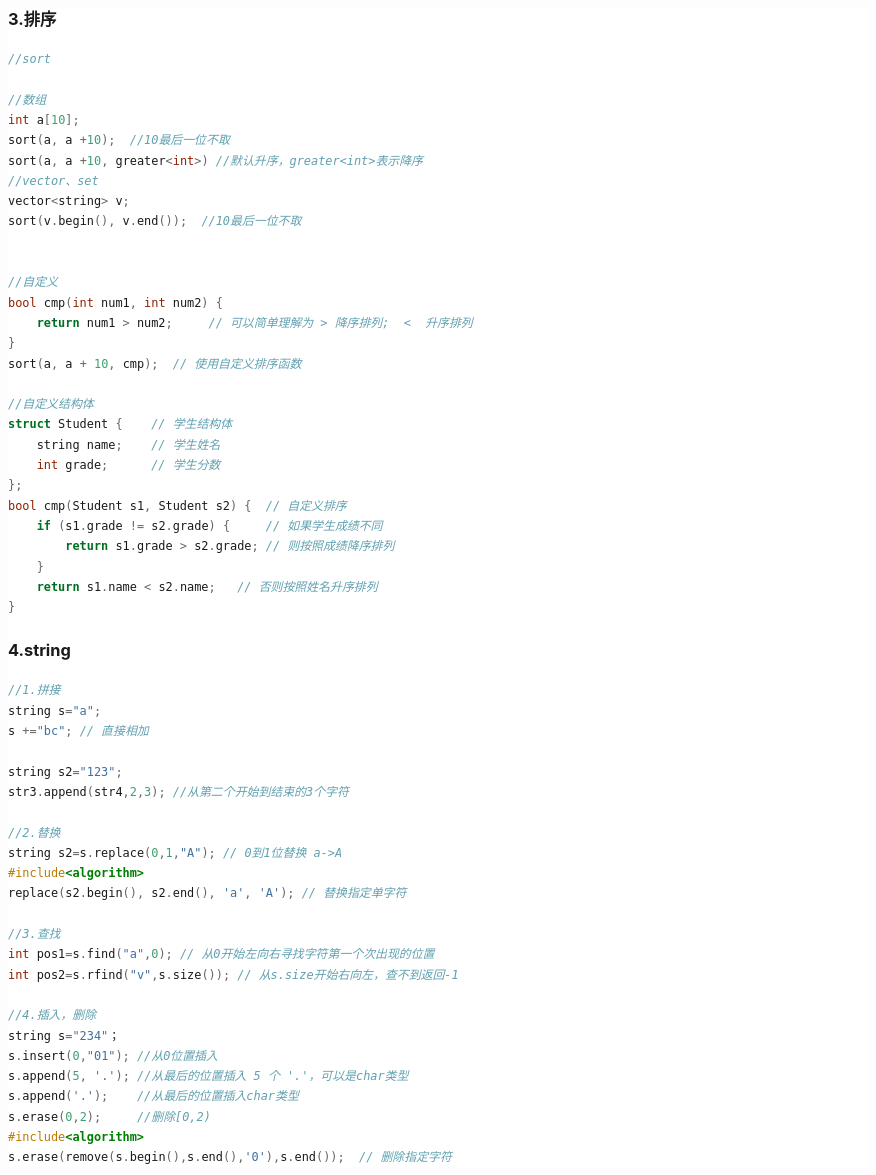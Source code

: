 



### 3.排序

```c++
//sort

//数组
int a[10];
sort(a, a +10);  //10最后一位不取
sort(a, a +10, greater<int>) //默认升序，greater<int>表示降序
//vector、set
vector<string> v;
sort(v.begin(), v.end());  //10最后一位不取


//自定义
bool cmp(int num1, int num2) {
    return num1 > num2;     // 可以简单理解为 > 降序排列;  <  升序排列
}
sort(a, a + 10, cmp);  // 使用自定义排序函数

//自定义结构体
struct Student {    // 学生结构体
    string name;    // 学生姓名
    int grade;      // 学生分数
};
bool cmp(Student s1, Student s2) {  // 自定义排序
    if (s1.grade != s2.grade) {     // 如果学生成绩不同
        return s1.grade > s2.grade; // 则按照成绩降序排列
    }
    return s1.name < s2.name;   // 否则按照姓名升序排列
}

```

### 4.string

```c++
//1.拼接
string s="a";
s +="bc"; // 直接相加

string s2="123";
str3.append(str4,2,3); //从第二个开始到结束的3个字符

//2.替换
string s2=s.replace(0,1,"A"); // 0到1位替换 a->A
#include<algorithm>
replace(s2.begin(), s2.end(), 'a', 'A'); // 替换指定单字符

//3.查找
int pos1=s.find("a",0); // 从0开始左向右寻找字符第一个次出现的位置
int pos2=s.rfind("v",s.size()); // 从s.size开始右向左，查不到返回-1

//4.插入，删除
string s="234"；
s.insert(0,"01"); //从0位置插入
s.append(5, '.'); //从最后的位置插入 5 个 '.'，可以是char类型
s.append('.');    //从最后的位置插入char类型
s.erase(0,2);     //删除[0,2)
#include<algorithm>
s.erase(remove(s.begin(),s.end(),'0'),s.end());  // 删除指定字符

```